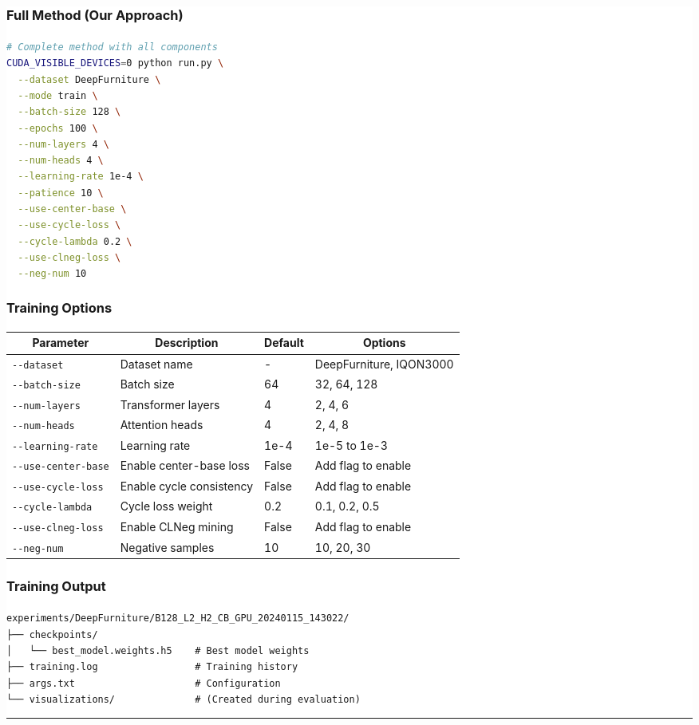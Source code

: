 ### Full Method (Our Approach)
```bash
# Complete method with all components
CUDA_VISIBLE_DEVICES=0 python run.py \
  --dataset DeepFurniture \
  --mode train \
  --batch-size 128 \
  --epochs 100 \
  --num-layers 4 \
  --num-heads 4 \
  --learning-rate 1e-4 \
  --patience 10 \
  --use-center-base \
  --use-cycle-loss \
  --cycle-lambda 0.2 \
  --use-clneg-loss \
  --neg-num 10
```

### Training Options
| Parameter | Description | Default | Options |
|-----------|-------------|---------|---------|
| `--dataset` | Dataset name | - | DeepFurniture, IQON3000 |
| `--batch-size` | Batch size | 64 | 32, 64, 128 |
| `--num-layers` | Transformer layers | 4 | 2, 4, 6 |
| `--num-heads` | Attention heads | 4 | 2, 4, 8 |
| `--learning-rate` | Learning rate | 1e-4 | 1e-5 to 1e-3 |
| `--use-center-base` | Enable center-base loss | False | Add flag to enable |
| `--use-cycle-loss` | Enable cycle consistency | False | Add flag to enable |
| `--cycle-lambda` | Cycle loss weight | 0.2 | 0.1, 0.2, 0.5 |
| `--use-clneg-loss` | Enable CLNeg mining | False | Add flag to enable |
| `--neg-num` | Negative samples | 10 | 10, 20, 30 |

### Training Output
```
experiments/DeepFurniture/B128_L2_H2_CB_GPU_20240115_143022/
├── checkpoints/
│   └── best_model.weights.h5    # Best model weights
├── training.log                 # Training history
├── args.txt                     # Configuration
└── visualizations/              # (Created during evaluation)
```

---
